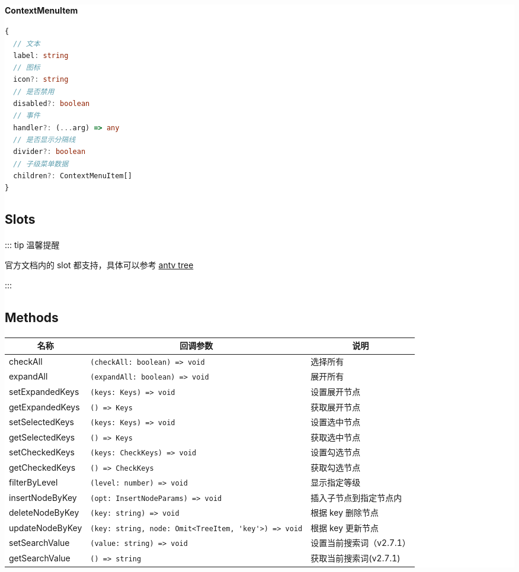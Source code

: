 **ContextMenuItem**

```ts
{
  // 文本
  label: string
  // 图标
  icon?: string
  // 是否禁用
  disabled?: boolean
  // 事件
  handler?: (...arg) => any
  // 是否显示分隔线
  divider?: boolean
  // 子级菜单数据
  children?: ContextMenuItem[]
}
```

## Slots

::: tip 温馨提醒

官方文档内的 slot 都支持，具体可以参考 [antv tree](https://2x.antdv.com/components/tree-cn/#Tree-props)

:::

## Methods

| 名称              | 回调参数                                                 | 说明              |
|-----------------|------------------------------------------------------|-----------------|
| checkAll        | `(checkAll: boolean) => void`                        | 选择所有            |
| expandAll       | `(expandAll: boolean) => void`                       | 展开所有            |
| setExpandedKeys | `(keys: Keys) => void`                               | 设置展开节点          |
| getExpandedKeys | `() => Keys`                                         | 获取展开节点          |
| setSelectedKeys | `(keys: Keys) => void`                               | 设置选中节点          |
| getSelectedKeys | `() => Keys`                                         | 获取选中节点          |
| setCheckedKeys  | `(keys: CheckKeys) => void`                          | 设置勾选节点          |
| getCheckedKeys  | `() => CheckKeys`                                    | 获取勾选节点          |
| filterByLevel   | `(level: number) => void`                            | 显示指定等级          |
| insertNodeByKey | `(opt: InsertNodeParams) => void`                    | 插入子节点到指定节点内     |
| deleteNodeByKey | `(key: string) => void`                              | 根据 key 删除节点     |
| updateNodeByKey | `(key: string, node: Omit<TreeItem, 'key'>) => void` | 根据 key 更新节点     |
| setSearchValue  | `(value: string) => void`                            | 设置当前搜索词（v2.7.1） |
| getSearchValue  | `() => string`                                       | 获取当前搜索词(v2.7.1) |
